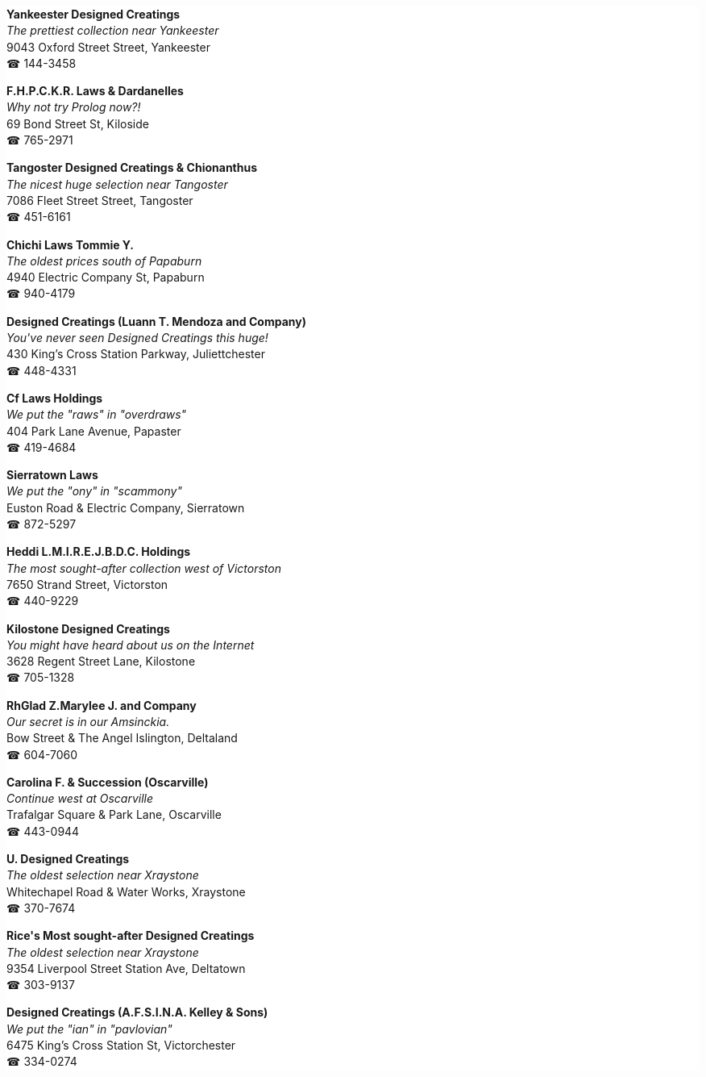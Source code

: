 **Yankeester Designed Creatings**  
_The prettiest collection near Yankeester_  
9043 Oxford Street Street, Yankeester  
☎ 144-3458

**F.H.P.C.K.R. Laws & Dardanelles**  
_Why not try Prolog now?!_  
69 Bond Street St, Kiloside  
☎ 765-2971

**Tangoster Designed Creatings & Chionanthus**  
_The nicest huge selection near Tangoster_  
7086 Fleet Street Street, Tangoster  
☎ 451-6161

**Chichi Laws Tommie Y.**  
_The oldest prices south of Papaburn_  
4940 Electric Company St, Papaburn  
☎ 940-4179

**Designed Creatings (Luann T. Mendoza and Company)**  
_You've never seen Designed Creatings this huge!_  
430 King’s Cross Station Parkway, Juliettchester  
☎ 448-4331

**Cf Laws Holdings**  
_We put the "raws" in "overdraws"_  
404 Park Lane Avenue, Papaster  
☎ 419-4684

**Sierratown Laws**  
_We put the "ony" in "scammony"_  
Euston Road & Electric Company, Sierratown  
☎ 872-5297

**Heddi L.M.I.R.E.J.B.D.C. Holdings**  
_The most sought-after collection west of Victorston_  
7650 Strand Street, Victorston  
☎ 440-9229

**Kilostone Designed Creatings**  
_You might have heard about us on the Internet_  
3628 Regent Street Lane, Kilostone  
☎ 705-1328

**RhGlad Z.Marylee J. and Company**  
_Our secret is in our Amsinckia._  
Bow Street & The Angel Islington, Deltaland  
☎ 604-7060

**Carolina F. & Succession (Oscarville)**  
_Continue west at Oscarville_  
Trafalgar Square & Park Lane, Oscarville  
☎ 443-0944

**U. Designed Creatings**  
_The oldest selection near Xraystone_  
Whitechapel Road & Water Works, Xraystone  
☎ 370-7674

**Rice's Most sought-after Designed Creatings**  
_The oldest selection near Xraystone_  
9354 Liverpool Street Station Ave, Deltatown  
☎ 303-9137

**Designed Creatings (A.F.S.I.N.A. Kelley & Sons)**  
_We put the "ian" in "pavlovian"_  
6475 King’s Cross Station St, Victorchester  
☎ 334-0274

